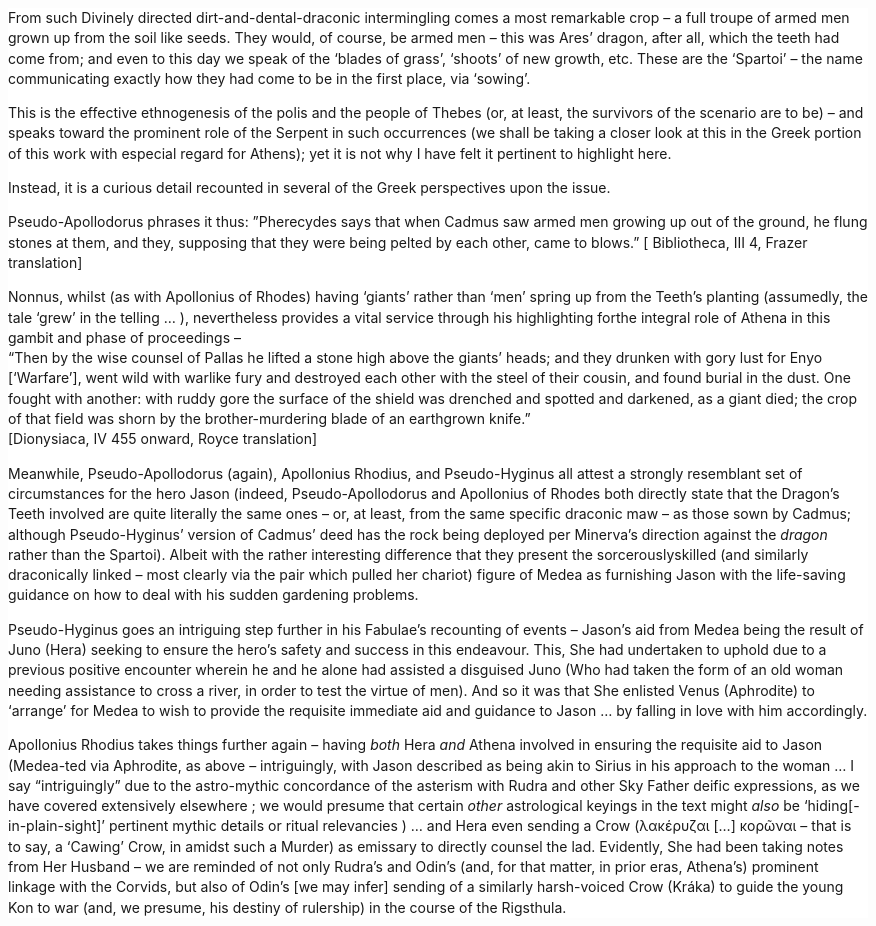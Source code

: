 From such Divinely directed dirt-and-dental-draconic intermingling comes a most remarkable crop – a full troupe of armed men grown up from the soil like seeds. They would, of course, be armed men – this was Ares’ dragon, after all, which the teeth had come from; and even to this day we speak of the ‘blades of grass’, ‘shoots’ of new growth, etc. These are the ‘Spartoi’ – the name communicating exactly how they had come to be in the first place, via ‘sowing’.

This is the effective ethnogenesis of the polis and the people of Thebes (or, at least, the survivors of the scenario are to be) – and speaks toward the prominent role of the Serpent in such occurrences (we shall be taking a closer look at this in the Greek portion of this work with especial regard for Athens); yet it is not why I have felt it pertinent to highlight here.

Instead, it is a curious detail recounted in several of the Greek perspectives upon the issue.

Pseudo-Apollodorus phrases it thus: ”Pherecydes says that when Cadmus saw armed men growing up out of the ground, he flung stones at them, and they, supposing that they were being pelted by each other, came to blows.” \[ Bibliotheca, III 4, Frazer translation\]

Nonnus, whilst (as with Apollonius of Rhodes) having ‘giants’ rather than ‘men’ spring up from the Teeth’s planting (assumedly, the tale ‘grew’ in the telling … ), nevertheless provides a vital service through his highlighting forthe integral role of Athena in this gambit and phase of proceedings –  
“Then by the wise counsel of Pallas he lifted a stone high above the giants’ heads; and they drunken with gory lust for Enyo \[‘Warfare’\], went wild with warlike fury and destroyed each other with the steel of their cousin, and found burial in the dust. One fought with another: with ruddy gore the surface of the shield was drenched and spotted and darkened, as a giant died; the crop of that field was shorn by the brother-murdering blade of an earthgrown knife.”  
\[Dionysiaca, IV 455 onward, Royce translation\]

Meanwhile, Pseudo-Apollodorus (again), Apollonius Rhodius, and Pseudo-Hyginus all attest a strongly resemblant set of circumstances for the hero Jason (indeed, Pseudo-Apollodorus and Apollonius of Rhodes both directly state that the Dragon’s Teeth involved are quite literally the same ones – or, at least, from the same specific draconic maw – as those sown by Cadmus; although Pseudo-Hyginus’ version of Cadmus’ deed has the rock being deployed per Minerva’s direction against the *dragon* rather than the Spartoi). Albeit with the rather interesting difference that they present the sorcerouslyskilled (and similarly draconically linked – most clearly via the pair which pulled her chariot) figure of Medea as furnishing Jason with the life-saving guidance on how to deal with his sudden gardening problems.

Pseudo-Hyginus goes an intriguing step further in his Fabulae’s recounting of events – Jason’s aid from Medea being the result of Juno (Hera) seeking to ensure the hero’s safety and success in this endeavour. This, She had undertaken to uphold due to a previous positive encounter wherein he and he alone had assisted a disguised Juno (Who had taken the form of an old woman needing assistance to cross a river, in order to test the virtue of men). And so it was that She enlisted Venus (Aphrodite) to ‘arrange’ for Medea to wish to provide the requisite immediate aid and guidance to Jason … by falling in love with him accordingly.

Apollonius Rhodius takes things further again – having *both* Hera *and* Athena involved in ensuring the requisite aid to Jason (Medea-ted via Aphrodite, as above – intriguingly, with Jason described as being akin to Sirius in his approach to the woman … I say “intriguingly” due to the astro-mythic concordance of the asterism with Rudra and other Sky Father deific expressions, as we have covered extensively elsewhere ; we would presume that certain *other* astrological keyings in the text might *also* be ‘hiding\[-in-plain-sight\]’ pertinent mythic details or ritual relevancies ) … and Hera even sending a Crow (λακέρυζαι \[…\] κορῶναι – that is to say, a ‘Cawing’ Crow, in amidst such a Murder) as emissary to directly counsel the lad. Evidently, She had been taking notes from Her Husband – we are reminded of not only Rudra’s and Odin’s (and, for that matter, in prior eras, Athena’s) prominent linkage with the Corvids, but also of Odin’s \[we may infer\] sending of a similarly harsh-voiced Crow (Kráka) to guide the young Kon to war (and, we presume, his destiny of rulership) in the course of the Rigsthula.
